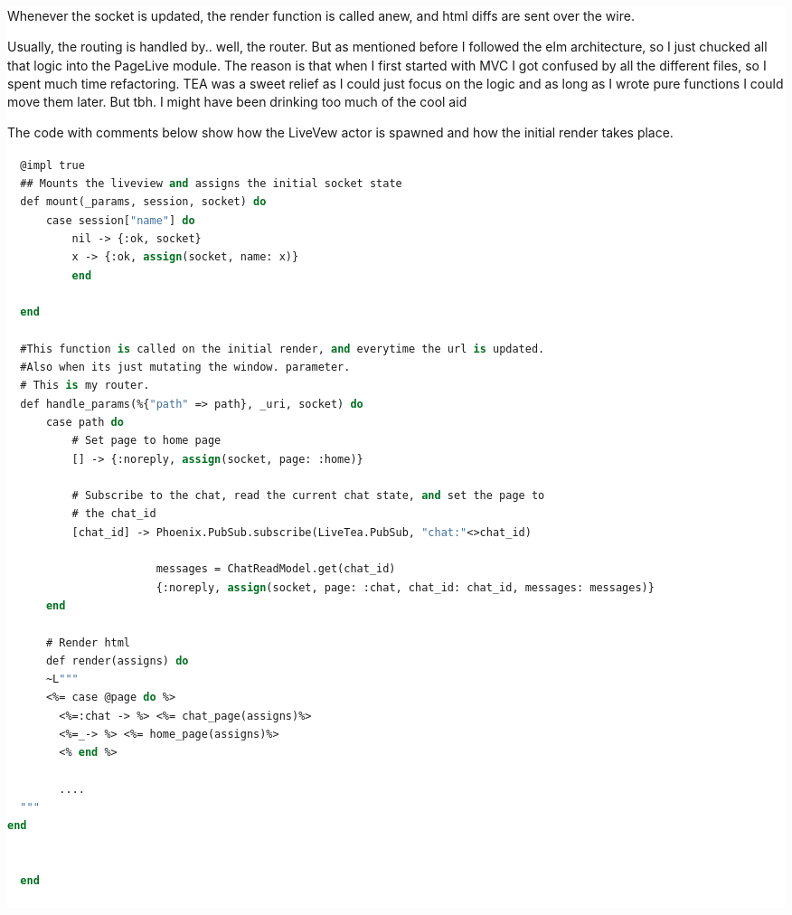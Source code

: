 

Whenever the socket is updated, the render function is called anew, and html diffs are sent over the wire. 

Usually, the routing is handled by.. well, the router. But as mentioned before I followed the elm architecture, so I just chucked all that logic into the PageLive module. The reason is that when I first started with MVC I got confused by all the different files, so I spent much time refactoring. TEA was a sweet relief as I could just focus on the logic and as long as I wrote pure functions I could move them later. But tbh. I might have been drinking too much of the cool aid

The code with comments below show how the LiveVew actor is spawned and how the initial render takes place.
```e
  @impl true
  ## Mounts the liveview and assigns the initial socket state
  def mount(_params, session, socket) do
      case session["name"] do
          nil -> {:ok, socket}
          x -> {:ok, assign(socket, name: x)}
          end

  end

  #This function is called on the initial render, and everytime the url is updated.
  #Also when its just mutating the window. parameter.
  # This is my router.
  def handle_params(%{"path" => path}, _uri, socket) do
      case path do
          # Set page to home page
          [] -> {:noreply, assign(socket, page: :home)}
          
          # Subscribe to the chat, read the current chat state, and set the page to
          # the chat_id
          [chat_id] -> Phoenix.PubSub.subscribe(LiveTea.PubSub, "chat:"<>chat_id)

                       messages = ChatReadModel.get(chat_id)
                       {:noreply, assign(socket, page: :chat, chat_id: chat_id, messages: messages)}
      end
     
      # Render html
      def render(assigns) do
      ~L"""
      <%= case @page do %>
        <%=:chat -> %> <%= chat_page(assigns)%>
        <%=_-> %> <%= home_page(assigns)%>
        <% end %>
        
        ....
  """
end
      
      
  end
  
  ```
  

[^1]: Server-side-initiated is technically more correct, but rendered is what it feels like